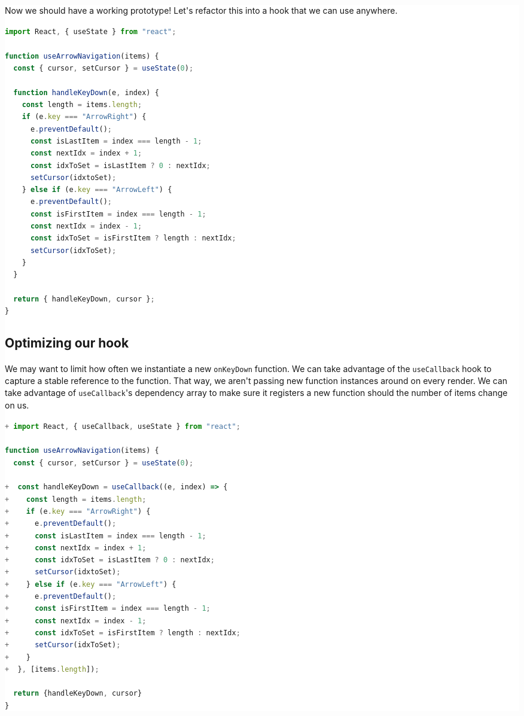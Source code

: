 Now we should have a working prototype! Let's refactor this into a hook that we can use anywhere.

```jsx
import React, { useState } from "react";

function useArrowNavigation(items) {
  const { cursor, setCursor } = useState(0);

  function handleKeyDown(e, index) {
    const length = items.length;
    if (e.key === "ArrowRight") {
      e.preventDefault();
      const isLastItem = index === length - 1;
      const nextIdx = index + 1;
      const idxToSet = isLastItem ? 0 : nextIdx;
      setCursor(idxtoSet);
    } else if (e.key === "ArrowLeft") {
      e.preventDefault();
      const isFirstItem = index === length - 1;
      const nextIdx = index - 1;
      const idxToSet = isFirstItem ? length : nextIdx;
      setCursor(idxToSet);
    }
  }

  return { handleKeyDown, cursor };
}
```

## Optimizing our hook

We may want to limit how often we instantiate a new `onKeyDown` function. We can take advantage of the `useCallback` hook to capture a stable reference to the function. That way, we aren't passing new function instances around on every render. We can take advantage of `useCallback`'s dependency array to make sure it registers a new function should the number of items change on us.

```jsx
+ import React, { useCallback, useState } from "react";

function useArrowNavigation(items) {
  const { cursor, setCursor } = useState(0);

+  const handleKeyDown = useCallback((e, index) => {
+    const length = items.length;
+    if (e.key === "ArrowRight") {
+      e.preventDefault();
+      const isLastItem = index === length - 1;
+      const nextIdx = index + 1;
+      const idxToSet = isLastItem ? 0 : nextIdx;
+      setCursor(idxtoSet);
+    } else if (e.key === "ArrowLeft") {
+      e.preventDefault();
+      const isFirstItem = index === length - 1;
+      const nextIdx = index - 1;
+      const idxToSet = isFirstItem ? length : nextIdx;
+      setCursor(idxToSet);
+    }
+  }, [items.length]);

  return {handleKeyDown, cursor}
}
```
